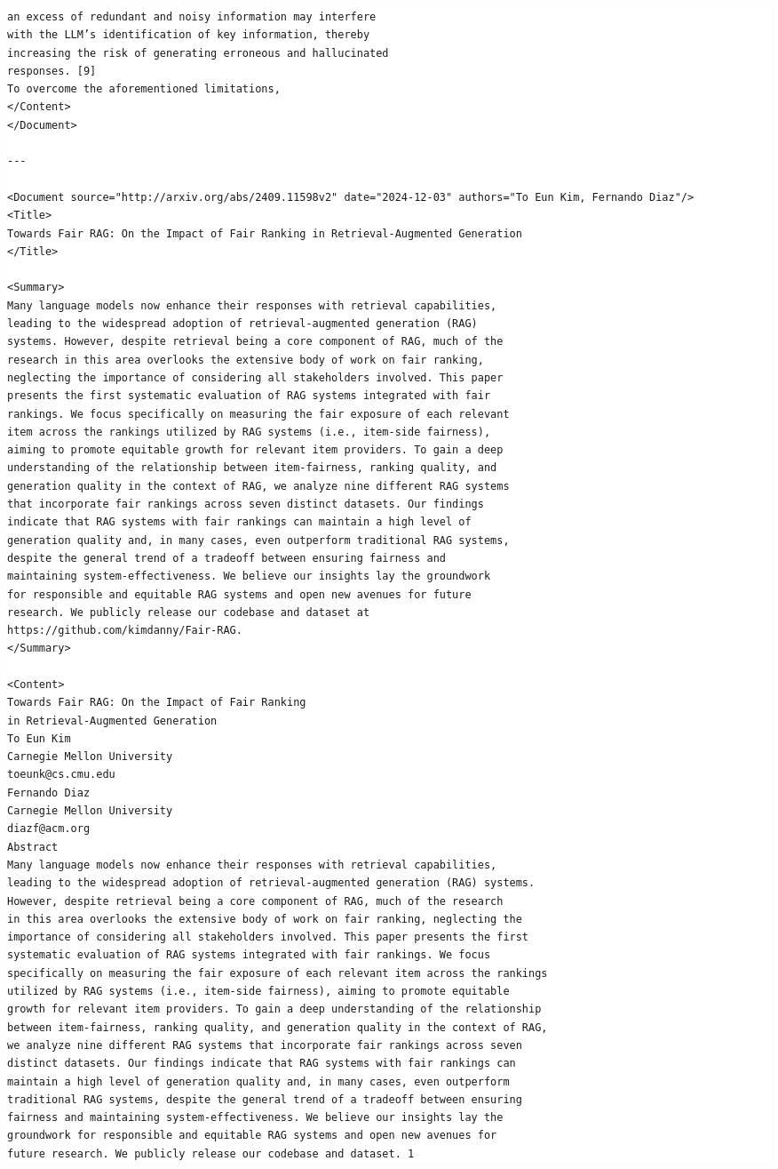     an excess of redundant and noisy information may interfere
    with the LLM’s identification of key information, thereby
    increasing the risk of generating erroneous and hallucinated
    responses. [9]
    To overcome the aforementioned limitations, 
    </Content>
    </Document>
    
    ---
    
    <Document source="http://arxiv.org/abs/2409.11598v2" date="2024-12-03" authors="To Eun Kim, Fernando Diaz"/>
    <Title>
    Towards Fair RAG: On the Impact of Fair Ranking in Retrieval-Augmented Generation
    </Title>
    
    <Summary>
    Many language models now enhance their responses with retrieval capabilities,
    leading to the widespread adoption of retrieval-augmented generation (RAG)
    systems. However, despite retrieval being a core component of RAG, much of the
    research in this area overlooks the extensive body of work on fair ranking,
    neglecting the importance of considering all stakeholders involved. This paper
    presents the first systematic evaluation of RAG systems integrated with fair
    rankings. We focus specifically on measuring the fair exposure of each relevant
    item across the rankings utilized by RAG systems (i.e., item-side fairness),
    aiming to promote equitable growth for relevant item providers. To gain a deep
    understanding of the relationship between item-fairness, ranking quality, and
    generation quality in the context of RAG, we analyze nine different RAG systems
    that incorporate fair rankings across seven distinct datasets. Our findings
    indicate that RAG systems with fair rankings can maintain a high level of
    generation quality and, in many cases, even outperform traditional RAG systems,
    despite the general trend of a tradeoff between ensuring fairness and
    maintaining system-effectiveness. We believe our insights lay the groundwork
    for responsible and equitable RAG systems and open new avenues for future
    research. We publicly release our codebase and dataset at
    https://github.com/kimdanny/Fair-RAG.
    </Summary>
    
    <Content>
    Towards Fair RAG: On the Impact of Fair Ranking
    in Retrieval-Augmented Generation
    To Eun Kim
    Carnegie Mellon University
    toeunk@cs.cmu.edu
    Fernando Diaz
    Carnegie Mellon University
    diazf@acm.org
    Abstract
    Many language models now enhance their responses with retrieval capabilities,
    leading to the widespread adoption of retrieval-augmented generation (RAG) systems.
    However, despite retrieval being a core component of RAG, much of the research
    in this area overlooks the extensive body of work on fair ranking, neglecting the
    importance of considering all stakeholders involved. This paper presents the first
    systematic evaluation of RAG systems integrated with fair rankings. We focus
    specifically on measuring the fair exposure of each relevant item across the rankings
    utilized by RAG systems (i.e., item-side fairness), aiming to promote equitable
    growth for relevant item providers. To gain a deep understanding of the relationship
    between item-fairness, ranking quality, and generation quality in the context of RAG,
    we analyze nine different RAG systems that incorporate fair rankings across seven
    distinct datasets. Our findings indicate that RAG systems with fair rankings can
    maintain a high level of generation quality and, in many cases, even outperform
    traditional RAG systems, despite the general trend of a tradeoff between ensuring
    fairness and maintaining system-effectiveness. We believe our insights lay the
    groundwork for responsible and equitable RAG systems and open new avenues for
    future research. We publicly release our codebase and dataset. 1